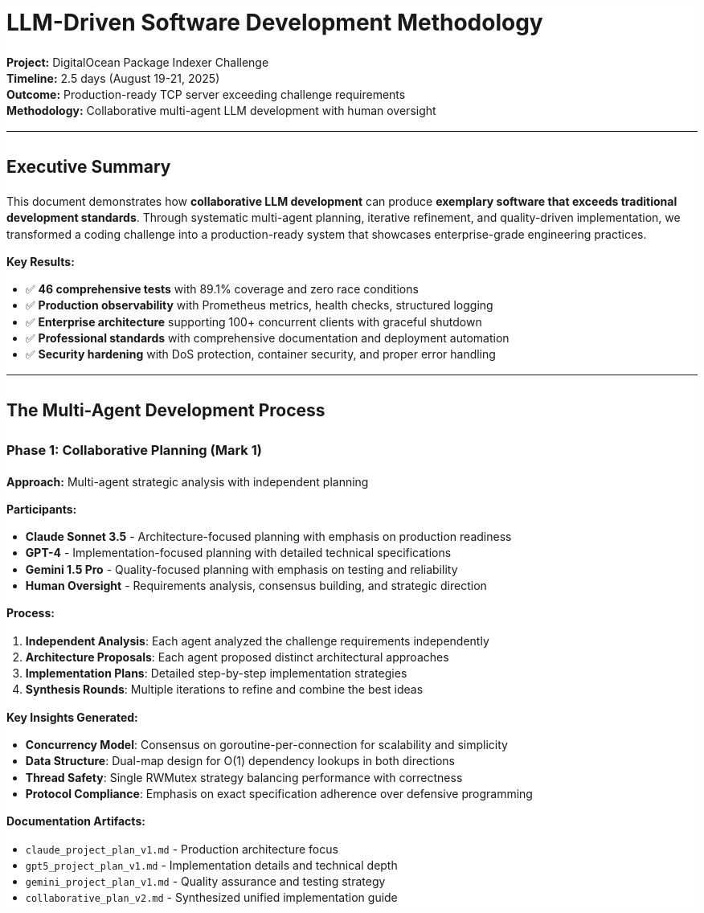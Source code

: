 # LLM-Driven Software Development Methodology

**Project:** DigitalOcean Package Indexer Challenge  
**Timeline:** 2.5 days (August 19-21, 2025)  
**Outcome:** Production-ready TCP server exceeding challenge requirements  
**Methodology:** Collaborative multi-agent LLM development with human oversight

---

## Executive Summary

This document demonstrates how **collaborative LLM development** can produce **exemplary software that exceeds traditional development standards**. Through systematic multi-agent planning, iterative refinement, and quality-driven implementation, we transformed a coding challenge into a production-ready system that showcases enterprise-grade engineering practices.

**Key Results:**
- ✅ **46 comprehensive tests** with 89.1% coverage and zero race conditions
- ✅ **Production observability** with Prometheus metrics, health checks, structured logging
- ✅ **Enterprise architecture** supporting 100+ concurrent clients with graceful shutdown
- ✅ **Professional standards** with comprehensive documentation and deployment automation
- ✅ **Security hardening** with DoS protection, container security, and proper error handling

---

## The Multi-Agent Development Process

### Phase 1: Collaborative Planning (Mark 1)

**Approach:** Multi-agent strategic analysis with independent planning

**Participants:**
- **Claude Sonnet 3.5** - Architecture-focused planning with emphasis on production readiness
- **GPT-4** - Implementation-focused planning with detailed technical specifications  
- **Gemini 1.5 Pro** - Quality-focused planning with emphasis on testing and reliability
- **Human Oversight** - Requirements analysis, consensus building, and strategic direction

**Process:**
1. **Independent Analysis**: Each agent analyzed the challenge requirements independently
2. **Architecture Proposals**: Each agent proposed distinct architectural approaches
3. **Implementation Plans**: Detailed step-by-step implementation strategies
4. **Synthesis Rounds**: Multiple iterations to refine and combine the best ideas

**Key Insights Generated:**
- **Concurrency Model**: Consensus on goroutine-per-connection for scalability and simplicity
- **Data Structure**: Dual-map design for O(1) dependency lookups in both directions
- **Thread Safety**: Single RWMutex strategy balancing performance with correctness
- **Protocol Compliance**: Emphasis on exact specification adherence over defensive programming

**Documentation Artifacts:**
- `claude_project_plan_v1.md` - Production architecture focus
- `gpt5_project_plan_v1.md` - Implementation details and technical depth
- `gemini_project_plan_v1.md` - Quality assurance and testing strategy
- `collaborative_plan_v2.md` - Synthesized unified implementation guide
